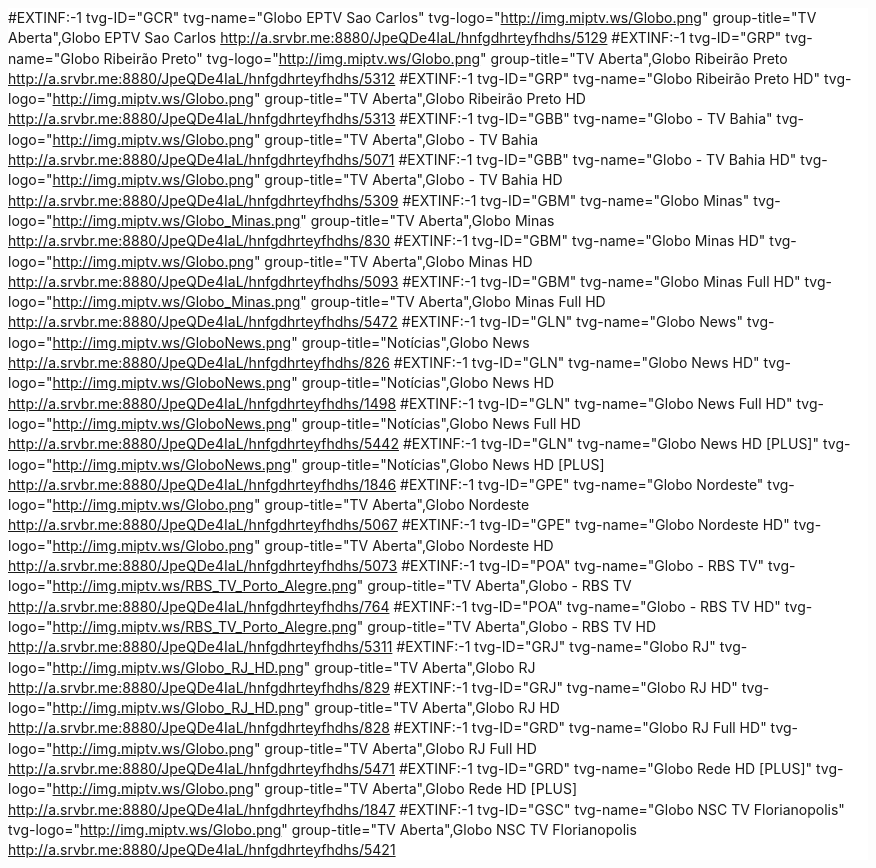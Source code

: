 #EXTINF:-1 tvg-ID="GCR" tvg-name="Globo EPTV Sao Carlos" tvg-logo="http://img.miptv.ws/Globo.png" group-title="TV Aberta",Globo EPTV Sao Carlos
http://a.srvbr.me:8880/JpeQDe4IaL/hnfgdhrteyfhdhs/5129
#EXTINF:-1 tvg-ID="GRP" tvg-name="Globo Ribeirão Preto" tvg-logo="http://img.miptv.ws/Globo.png" group-title="TV Aberta",Globo Ribeirão Preto
http://a.srvbr.me:8880/JpeQDe4IaL/hnfgdhrteyfhdhs/5312
#EXTINF:-1 tvg-ID="GRP" tvg-name="Globo Ribeirão Preto HD" tvg-logo="http://img.miptv.ws/Globo.png" group-title="TV Aberta",Globo Ribeirão Preto HD
http://a.srvbr.me:8880/JpeQDe4IaL/hnfgdhrteyfhdhs/5313
#EXTINF:-1 tvg-ID="GBB" tvg-name="Globo - TV Bahia" tvg-logo="http://img.miptv.ws/Globo.png" group-title="TV Aberta",Globo - TV Bahia
http://a.srvbr.me:8880/JpeQDe4IaL/hnfgdhrteyfhdhs/5071
#EXTINF:-1 tvg-ID="GBB" tvg-name="Globo - TV Bahia HD" tvg-logo="http://img.miptv.ws/Globo.png" group-title="TV Aberta",Globo - TV Bahia HD
http://a.srvbr.me:8880/JpeQDe4IaL/hnfgdhrteyfhdhs/5309
#EXTINF:-1 tvg-ID="GBM" tvg-name="Globo Minas" tvg-logo="http://img.miptv.ws/Globo_Minas.png" group-title="TV Aberta",Globo Minas
http://a.srvbr.me:8880/JpeQDe4IaL/hnfgdhrteyfhdhs/830
#EXTINF:-1 tvg-ID="GBM" tvg-name="Globo Minas HD" tvg-logo="http://img.miptv.ws/Globo.png" group-title="TV Aberta",Globo Minas HD
http://a.srvbr.me:8880/JpeQDe4IaL/hnfgdhrteyfhdhs/5093
#EXTINF:-1 tvg-ID="GBM" tvg-name="Globo Minas Full HD" tvg-logo="http://img.miptv.ws/Globo_Minas.png" group-title="TV Aberta",Globo Minas Full HD
http://a.srvbr.me:8880/JpeQDe4IaL/hnfgdhrteyfhdhs/5472
#EXTINF:-1 tvg-ID="GLN" tvg-name="Globo News" tvg-logo="http://img.miptv.ws/GloboNews.png" group-title="Notícias",Globo News
http://a.srvbr.me:8880/JpeQDe4IaL/hnfgdhrteyfhdhs/826
#EXTINF:-1 tvg-ID="GLN" tvg-name="Globo News HD" tvg-logo="http://img.miptv.ws/GloboNews.png" group-title="Notícias",Globo News HD
http://a.srvbr.me:8880/JpeQDe4IaL/hnfgdhrteyfhdhs/1498
#EXTINF:-1 tvg-ID="GLN" tvg-name="Globo News Full HD" tvg-logo="http://img.miptv.ws/GloboNews.png" group-title="Notícias",Globo News Full HD
http://a.srvbr.me:8880/JpeQDe4IaL/hnfgdhrteyfhdhs/5442
#EXTINF:-1 tvg-ID="GLN" tvg-name="Globo News HD [PLUS]" tvg-logo="http://img.miptv.ws/GloboNews.png" group-title="Notícias",Globo News HD [PLUS]
http://a.srvbr.me:8880/JpeQDe4IaL/hnfgdhrteyfhdhs/1846
#EXTINF:-1 tvg-ID="GPE" tvg-name="Globo Nordeste" tvg-logo="http://img.miptv.ws/Globo.png" group-title="TV Aberta",Globo Nordeste
http://a.srvbr.me:8880/JpeQDe4IaL/hnfgdhrteyfhdhs/5067
#EXTINF:-1 tvg-ID="GPE" tvg-name="Globo Nordeste HD" tvg-logo="http://img.miptv.ws/Globo.png" group-title="TV Aberta",Globo Nordeste HD
http://a.srvbr.me:8880/JpeQDe4IaL/hnfgdhrteyfhdhs/5073
#EXTINF:-1 tvg-ID="POA" tvg-name="Globo - RBS TV" tvg-logo="http://img.miptv.ws/RBS_TV_Porto_Alegre.png" group-title="TV Aberta",Globo - RBS TV
http://a.srvbr.me:8880/JpeQDe4IaL/hnfgdhrteyfhdhs/764
#EXTINF:-1 tvg-ID="POA" tvg-name="Globo - RBS TV HD" tvg-logo="http://img.miptv.ws/RBS_TV_Porto_Alegre.png" group-title="TV Aberta",Globo - RBS TV HD
http://a.srvbr.me:8880/JpeQDe4IaL/hnfgdhrteyfhdhs/5311
#EXTINF:-1 tvg-ID="GRJ" tvg-name="Globo RJ" tvg-logo="http://img.miptv.ws/Globo_RJ_HD.png" group-title="TV Aberta",Globo RJ
http://a.srvbr.me:8880/JpeQDe4IaL/hnfgdhrteyfhdhs/829
#EXTINF:-1 tvg-ID="GRJ" tvg-name="Globo RJ HD" tvg-logo="http://img.miptv.ws/Globo_RJ_HD.png" group-title="TV Aberta",Globo RJ HD
http://a.srvbr.me:8880/JpeQDe4IaL/hnfgdhrteyfhdhs/828
#EXTINF:-1 tvg-ID="GRD" tvg-name="Globo RJ Full HD" tvg-logo="http://img.miptv.ws/Globo.png" group-title="TV Aberta",Globo RJ Full HD
http://a.srvbr.me:8880/JpeQDe4IaL/hnfgdhrteyfhdhs/5471
#EXTINF:-1 tvg-ID="GRD" tvg-name="Globo Rede HD [PLUS]" tvg-logo="http://img.miptv.ws/Globo.png" group-title="TV Aberta",Globo Rede HD [PLUS]
http://a.srvbr.me:8880/JpeQDe4IaL/hnfgdhrteyfhdhs/1847
#EXTINF:-1 tvg-ID="GSC" tvg-name="Globo NSC TV Florianopolis" tvg-logo="http://img.miptv.ws/Globo.png" group-title="TV Aberta",Globo NSC TV Florianopolis
http://a.srvbr.me:8880/JpeQDe4IaL/hnfgdhrteyfhdhs/5421